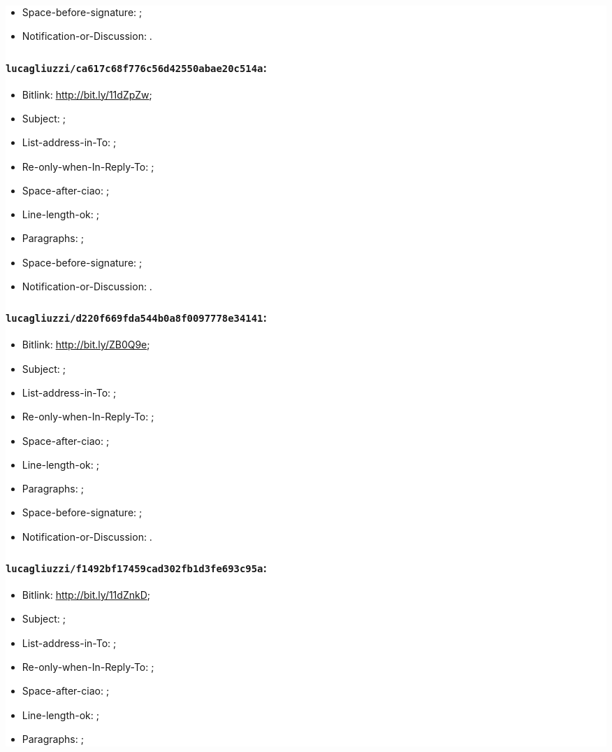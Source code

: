 - Space-before-signature: ;

- Notification-or-Discussion: .



### `lucagliuzzi/ca617c68f776c56d42550abae20c514a`:

- Bitlink: <http://bit.ly/11dZpZw>;

- Subject: ;

- List-address-in-To: ;

- Re-only-when-In-Reply-To: ;

- Space-after-ciao: ;

- Line-length-ok: ;

- Paragraphs: ;

- Space-before-signature: ;

- Notification-or-Discussion: .



### `lucagliuzzi/d220f669fda544b0a8f0097778e34141`:

- Bitlink: <http://bit.ly/ZB0Q9e>;

- Subject: ;

- List-address-in-To: ;

- Re-only-when-In-Reply-To: ;

- Space-after-ciao: ;

- Line-length-ok: ;

- Paragraphs: ;

- Space-before-signature: ;

- Notification-or-Discussion: .



### `lucagliuzzi/f1492bf17459cad302fb1d3fe693c95a`:

- Bitlink: <http://bit.ly/11dZnkD>;

- Subject: ;

- List-address-in-To: ;

- Re-only-when-In-Reply-To: ;

- Space-after-ciao: ;

- Line-length-ok: ;

- Paragraphs: ;

